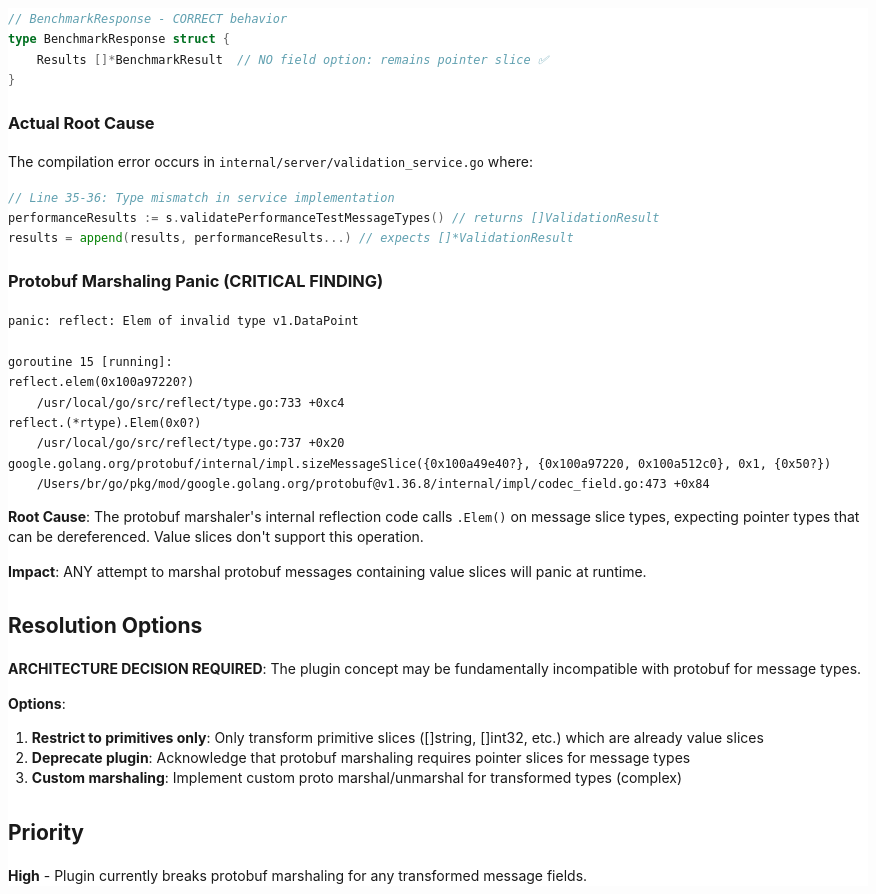 ```go
// BenchmarkResponse - CORRECT behavior
type BenchmarkResponse struct {
    Results []*BenchmarkResult  // NO field option: remains pointer slice ✅
}
```

### Actual Root Cause
The compilation error occurs in `internal/server/validation_service.go` where:
```go
// Line 35-36: Type mismatch in service implementation
performanceResults := s.validatePerformanceTestMessageTypes() // returns []ValidationResult
results = append(results, performanceResults...) // expects []*ValidationResult
```

### Protobuf Marshaling Panic (CRITICAL FINDING)
```
panic: reflect: Elem of invalid type v1.DataPoint

goroutine 15 [running]:
reflect.elem(0x100a97220?)
	/usr/local/go/src/reflect/type.go:733 +0xc4
reflect.(*rtype).Elem(0x0?)
	/usr/local/go/src/reflect/type.go:737 +0x20
google.golang.org/protobuf/internal/impl.sizeMessageSlice({0x100a49e40?}, {0x100a97220, 0x100a512c0}, 0x1, {0x50?})
	/Users/br/go/pkg/mod/google.golang.org/protobuf@v1.36.8/internal/impl/codec_field.go:473 +0x84
```

**Root Cause**: The protobuf marshaler's internal reflection code calls `.Elem()` on message slice types, expecting pointer types that can be dereferenced. Value slices don't support this operation.

**Impact**: ANY attempt to marshal protobuf messages containing value slices will panic at runtime.

## Resolution Options

**ARCHITECTURE DECISION REQUIRED**: The plugin concept may be fundamentally incompatible with protobuf for message types.

**Options**:
1. **Restrict to primitives only**: Only transform primitive slices ([]string, []int32, etc.) which are already value slices  
2. **Deprecate plugin**: Acknowledge that protobuf marshaling requires pointer slices for message types
3. **Custom marshaling**: Implement custom proto marshal/unmarshal for transformed types (complex)

## Priority

**High** - Plugin currently breaks protobuf marshaling for any transformed message fields.